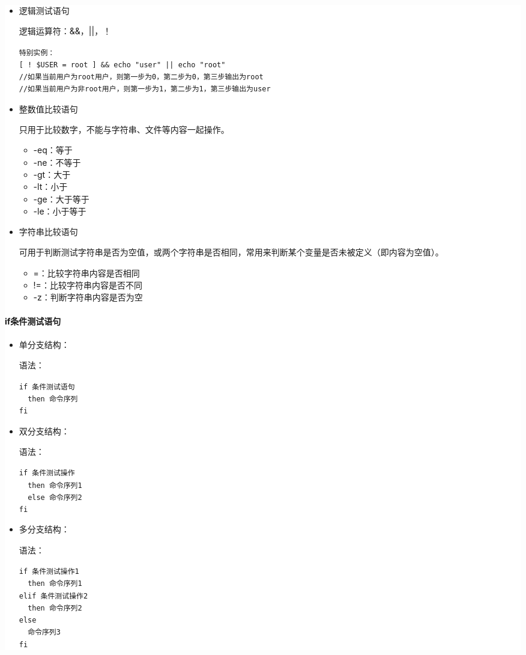 - 逻辑测试语句

  逻辑运算符：&&，||，！

  ```
  特别实例：
  [ ! $USER = root ] && echo "user" || echo "root"
  //如果当前用户为root用户，则第一步为0，第二步为0，第三步输出为root
  //如果当前用户为非root用户，则第一步为1，第二步为1，第三步输出为user
  ```

- 整数值比较语句

  只用于比较数字，不能与字符串、文件等内容一起操作。

  - -eq：等于
  - -ne：不等于
  - -gt：大于
  - -lt：小于
  - -ge：大于等于
  - -le：小于等于

- 字符串比较语句

  可用于判断测试字符串是否为空值，或两个字符串是否相同，常用来判断某个变量是否未被定义（即内容为空值）。

  - =：比较字符串内容是否相同
  - !=：比较字符串内容是否不同
  - -z：判断字符串内容是否为空



#### if条件测试语句



- 单分支结构：

  语法：

  ```
  if 条件测试语句
  	then 命令序列
  fi
  ```

- 双分支结构：

  语法：

  ```
  if 条件测试操作
  	then 命令序列1
  	else 命令序列2
  fi
  ```

- 多分支结构：

  语法：

  ```
  if 条件测试操作1
  	then 命令序列1
  elif 条件测试操作2
  	then 命令序列2
  else
  	命令序列3
  fi
  ```
